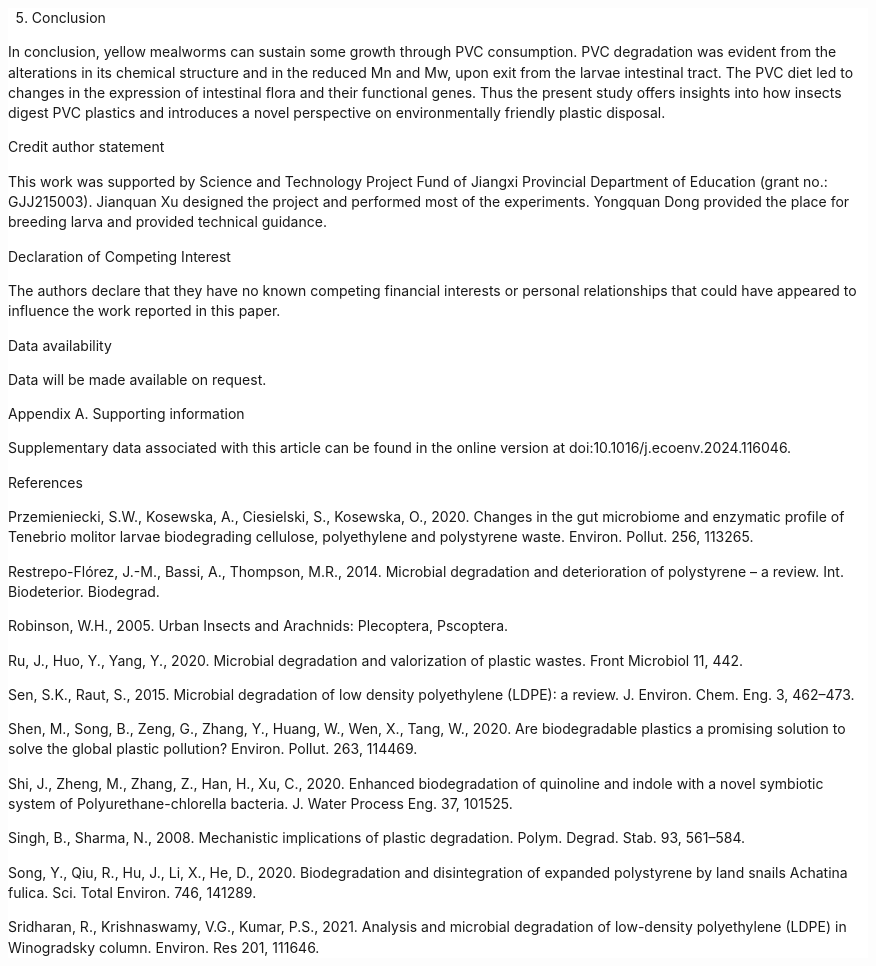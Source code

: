 
5. Conclusion

In conclusion, yellow mealworms can sustain some growth through PVC consumption. PVC degradation was evident from the alterations in its chemical structure and in the reduced Mn and Mw, upon exit from the larvae intestinal tract. The PVC diet led to changes in the expression of intestinal flora and their functional genes. Thus the present study offers insights into how insects digest PVC plastics and introduces a novel perspective on environmentally friendly plastic disposal.

Credit author statement

This work was supported by Science and Technology Project Fund of Jiangxi Provincial Department of Education (grant no.: GJJ215003). Jianquan Xu designed the project and performed most of the experiments. Yongquan Dong provided the place for breeding larva and provided technical guidance.

Declaration of Competing Interest

The authors declare that they have no known competing financial interests or personal relationships that could have appeared to influence the work reported in this paper.

Data availability

Data will be made available on request.

Appendix A. Supporting information

Supplementary data associated with this article can be found in the online version at doi:10.1016/j.ecoenv.2024.116046.

References

Przemieniecki, S.W., Kosewska, A., Ciesielski, S., Kosewska, O., 2020. Changes in the gut microbiome and enzymatic profile of Tenebrio molitor larvae biodegrading cellulose, polyethylene and polystyrene waste. Environ. Pollut. 256, 113265.

Restrepo-Flórez, J.-M., Bassi, A., Thompson, M.R., 2014. Microbial degradation and deterioration of polystyrene – a review. Int. Biodeterior. Biodegrad.

Robinson, W.H., 2005. Urban Insects and Arachnids: Plecoptera, Pscoptera.

Ru, J., Huo, Y., Yang, Y., 2020. Microbial degradation and valorization of plastic wastes. Front Microbiol 11, 442.

Sen, S.K., Raut, S., 2015. Microbial degradation of low density polyethylene (LDPE): a review. J. Environ. Chem. Eng. 3, 462–473.

Shen, M., Song, B., Zeng, G., Zhang, Y., Huang, W., Wen, X., Tang, W., 2020. Are biodegradable plastics a promising solution to solve the global plastic pollution? Environ. Pollut. 263, 114469.

Shi, J., Zheng, M., Zhang, Z., Han, H., Xu, C., 2020. Enhanced biodegradation of quinoline and indole with a novel symbiotic system of Polyurethane-chlorella bacteria. J. Water Process Eng. 37, 101525.

Singh, B., Sharma, N., 2008. Mechanistic implications of plastic degradation. Polym. Degrad. Stab. 93, 561–584.

Song, Y., Qiu, R., Hu, J., Li, X., He, D., 2020. Biodegradation and disintegration of expanded polystyrene by land snails Achatina fulica. Sci. Total Environ. 746, 141289.

Sridharan, R., Krishnaswamy, V.G., Kumar, P.S., 2021. Analysis and microbial degradation of low-density polyethylene (LDPE) in Winogradsky column. Environ. Res 201, 111646.
